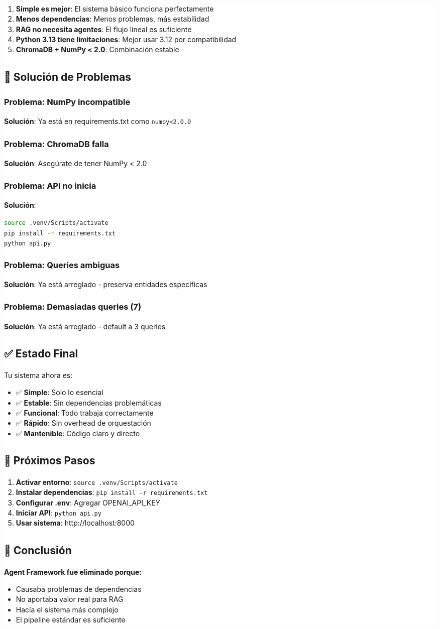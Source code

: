 1. **Simple es mejor**: El sistema básico funciona perfectamente
2. **Menos dependencias**: Menos problemas, más estabilidad
3. **RAG no necesita agentes**: El flujo lineal es suficiente
4. **Python 3.13 tiene limitaciones**: Mejor usar 3.12 por compatibilidad
5. **ChromaDB + NumPy < 2.0**: Combinación estable

## 🔧 Solución de Problemas

### Problema: NumPy incompatible
**Solución**: Ya está en requirements.txt como `numpy<2.0.0`

### Problema: ChromaDB falla
**Solución**: Asegúrate de tener NumPy < 2.0

### Problema: API no inicia
**Solución**: 
```bash
source .venv/Scripts/activate
pip install -r requirements.txt
python api.py
```

### Problema: Queries ambiguas
**Solución**: Ya está arreglado - preserva entidades específicas

### Problema: Demasiadas queries (7)
**Solución**: Ya está arreglado - default a 3 queries

## ✅ Estado Final

Tu sistema ahora es:
- ✅ **Simple**: Solo lo esencial
- ✅ **Estable**: Sin dependencias problemáticas
- ✅ **Funcional**: Todo trabaja correctamente
- ✅ **Rápido**: Sin overhead de orquestación
- ✅ **Mantenible**: Código claro y directo

## 🎯 Próximos Pasos

1. **Activar entorno**: `source .venv/Scripts/activate`
2. **Instalar dependencias**: `pip install -r requirements.txt`
3. **Configurar .env**: Agregar OPENAI_API_KEY
4. **Iniciar API**: `python api.py`
5. **Usar sistema**: http://localhost:8000

## 📝 Conclusión

**Agent Framework fue eliminado porque:**
- Causaba problemas de dependencias
- No aportaba valor real para RAG
- Hacía el sistema más complejo
- El pipeline estándar es suficiente
